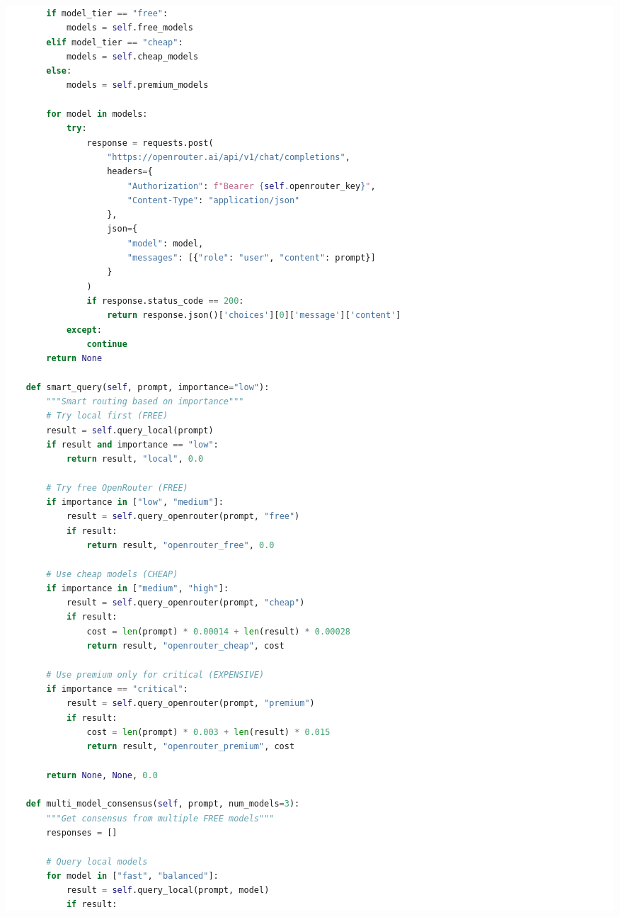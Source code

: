 ```python
        if model_tier == "free":
            models = self.free_models
        elif model_tier == "cheap":
            models = self.cheap_models
        else:
            models = self.premium_models
        
        for model in models:
            try:
                response = requests.post(
                    "https://openrouter.ai/api/v1/chat/completions",
                    headers={
                        "Authorization": f"Bearer {self.openrouter_key}",
                        "Content-Type": "application/json"
                    },
                    json={
                        "model": model,
                        "messages": [{"role": "user", "content": prompt}]
                    }
                )
                if response.status_code == 200:
                    return response.json()['choices'][0]['message']['content']
            except:
                continue
        return None
    
    def smart_query(self, prompt, importance="low"):
        """Smart routing based on importance"""
        # Try local first (FREE)
        result = self.query_local(prompt)
        if result and importance == "low":
            return result, "local", 0.0
        
        # Try free OpenRouter (FREE)
        if importance in ["low", "medium"]:
            result = self.query_openrouter(prompt, "free")
            if result:
                return result, "openrouter_free", 0.0
        
        # Use cheap models (CHEAP)
        if importance in ["medium", "high"]:
            result = self.query_openrouter(prompt, "cheap")
            if result:
                cost = len(prompt) * 0.00014 + len(result) * 0.00028
                return result, "openrouter_cheap", cost
        
        # Use premium only for critical (EXPENSIVE)
        if importance == "critical":
            result = self.query_openrouter(prompt, "premium")
            if result:
                cost = len(prompt) * 0.003 + len(result) * 0.015
                return result, "openrouter_premium", cost
        
        return None, None, 0.0
    
    def multi_model_consensus(self, prompt, num_models=3):
        """Get consensus from multiple FREE models"""
        responses = []
        
        # Query local models
        for model in ["fast", "balanced"]:
            result = self.query_local(prompt, model)
            if result:
```